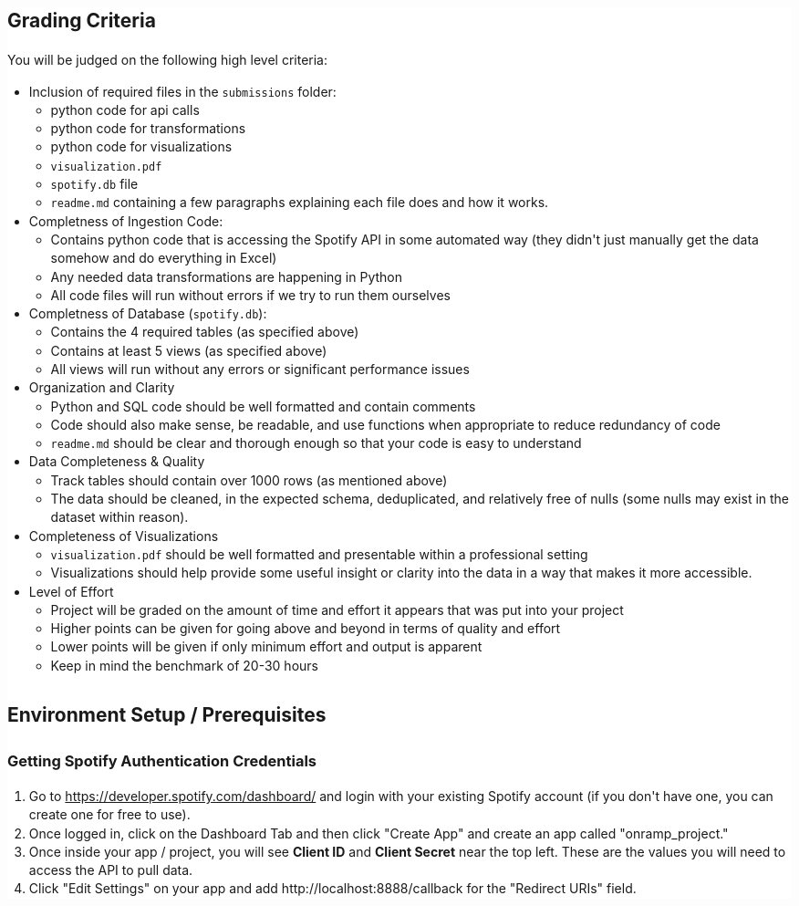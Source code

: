 ## Grading Criteria
You will be judged on the following high level criteria:
* Inclusion of required files in the `submissions` folder:
    - python code for api calls
    - python code for transformations
    - python code for visualizations
    - `visualization.pdf` 
    - `spotify.db` file
    - `readme.md` containing a few paragraphs explaining each file does and how it works.
* Completness of Ingestion Code:
    - Contains python code that is accessing the Spotify API in some automated way (they didn't just manually get the data somehow and do everything in Excel)
    - Any needed data transformations are happening in Python
    - All code files will run without errors if we try to run them ourselves
* Completness of Database (`spotify.db`):
    - Contains the 4 required tables (as specified above)
    - Contains at least 5 views (as specified above)
    - All views will run without any errors or significant performance issues
* Organization and Clarity
    - Python and SQL code should be well formatted and contain comments
    - Code should also make sense, be readable, and use functions when appropriate to reduce redundancy of code
    - `readme.md` should be clear and thorough enough so that your code is easy to understand
* Data Completeness & Quality
    - Track tables should contain over 1000 rows (as mentioned above)
    - The data should be cleaned, in the expected schema, deduplicated, and relatively free of nulls (some nulls may exist in the dataset within reason).
* Completeness of Visualizations
    - `visualization.pdf` should be well formatted and presentable within a professional setting
    - Visualizations should help provide some useful insight or clarity into the data in a way that makes it more accessible.
* Level of Effort
    - Project will be graded on the amount of time and effort it appears that was put into your project
    - Higher points can be given for going above and beyond in terms of quality and effort
    - Lower points will be given if only minimum effort and output is apparent
    - Keep in mind the benchmark of 20-30 hours

## Environment Setup / Prerequisites

### Getting Spotify Authentication Credentials 
1. Go to https://developer.spotify.com/dashboard/ and login with your existing Spotify account (if you don't have one, you can create one for free to use).
2. Once logged in, click on the Dashboard Tab and then click "Create App" and create an app called "onramp_project."
3. Once inside your app / project, you will see **Client ID** and **Client Secret** near the top left.  These are the values you will need to access the API to pull data.
4. Click "Edit Settings" on your app and add http://localhost:8888/callback for the "Redirect URIs" field. 
